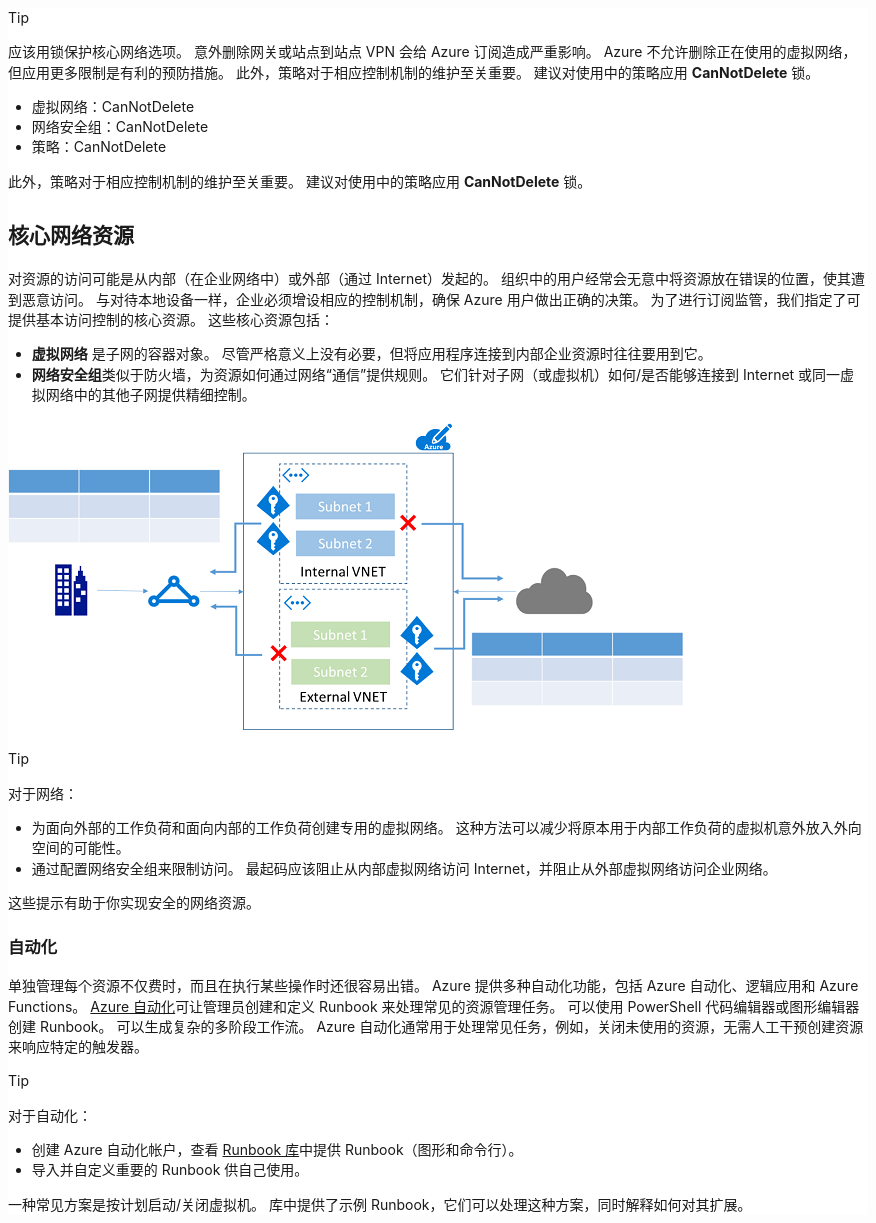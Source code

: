 > [!TIP]
> 应该用锁保护核心网络选项。 意外删除网关或站点到站点 VPN 会给 Azure 订阅造成严重影响。 Azure 不允许删除正在使用的虚拟网络，但应用更多限制是有利的预防措施。 此外，策略对于相应控制机制的维护至关重要。 建议对使用中的策略应用 **CanNotDelete** 锁。
> 
> * 虚拟网络：CanNotDelete
> * 网络安全组：CanNotDelete
> * 策略：CanNotDelete
> 
> 此外，策略对于相应控制机制的维护至关重要。 建议对使用中的策略应用 **CanNotDelete** 锁。

## <a name="core-networking-resources"></a>核心网络资源
对资源的访问可能是从内部（在企业网络中）或外部（通过 Internet）发起的。 组织中的用户经常会无意中将资源放在错误的位置，使其遭到恶意访问。 与对待本地设备一样，企业必须增设相应的控制机制，确保 Azure 用户做出正确的决策。 为了进行订阅监管，我们指定了可提供基本访问控制的核心资源。 这些核心资源包括：

* **虚拟网络** 是子网的容器对象。 尽管严格意义上没有必要，但将应用程序连接到内部企业资源时往往要用到它。
* **网络安全组**类似于防火墙，为资源如何通过网络“通信”提供规则。 它们针对子网（或虚拟机）如何/是否能够连接到 Internet 或同一虚拟网络中的其他子网提供精细控制。

![核心网络](./media/resource-manager-subscription-governance/core-network.png)

> [!TIP]
> 对于网络：
> * 为面向外部的工作负荷和面向内部的工作负荷创建专用的虚拟网络。 这种方法可以减少将原本用于内部工作负荷的虚拟机意外放入外向空间的可能性。
> * 通过配置网络安全组来限制访问。 最起码应该阻止从内部虚拟网络访问 Internet，并阻止从外部虚拟网络访问企业网络。
> 
> 这些提示有助于你实现安全的网络资源。

### <a name="automation"></a>自动化
单独管理每个资源不仅费时，而且在执行某些操作时还很容易出错。 Azure 提供多种自动化功能，包括 Azure 自动化、逻辑应用和 Azure Functions。 [Azure 自动化](../automation/automation-intro.md)可让管理员创建和定义 Runbook 来处理常见的资源管理任务。 可以使用 PowerShell 代码编辑器或图形编辑器创建 Runbook。 可以生成复杂的多阶段工作流。 Azure 自动化通常用于处理常见任务，例如，关闭未使用的资源，无需人工干预创建资源来响应特定的触发器。

> [!TIP]
> 对于自动化：
> * 创建 Azure 自动化帐户，查看 [Runbook 库](../automation/automation-runbook-gallery.md)中提供 Runbook（图形和命令行）。
> * 导入并自定义重要的 Runbook 供自己使用。
> 
> 一种常见方案是按计划启动/关闭虚拟机。 库中提供了示例 Runbook，它们可以处理这种方案，同时解释如何对其扩展。
> 
> 
